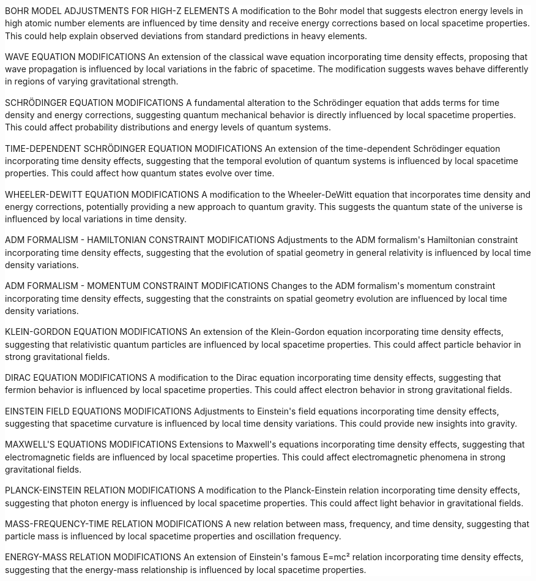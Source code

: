 BOHR MODEL ADJUSTMENTS FOR HIGH-Z ELEMENTS A modification to the Bohr model that suggests electron energy levels in high atomic number elements are influenced by time density and receive energy corrections based on local spacetime properties. This could help explain observed deviations from standard predictions in heavy elements.

WAVE EQUATION MODIFICATIONS An extension of the classical wave equation incorporating time density effects, proposing that wave propagation is influenced by local variations in the fabric of spacetime. The modification suggests waves behave differently in regions of varying gravitational strength.

SCHRÖDINGER EQUATION MODIFICATIONS A fundamental alteration to the Schrödinger equation that adds terms for time density and energy corrections, suggesting quantum mechanical behavior is directly influenced by local spacetime properties. This could affect probability distributions and energy levels of quantum systems.

TIME-DEPENDENT SCHRÖDINGER EQUATION MODIFICATIONS An extension of the time-dependent Schrödinger equation incorporating time density effects, suggesting that the temporal evolution of quantum systems is influenced by local spacetime properties. This could affect how quantum states evolve over time.

WHEELER-DEWITT EQUATION MODIFICATIONS A modification to the Wheeler-DeWitt equation that incorporates time density and energy corrections, potentially providing a new approach to quantum gravity. This suggests the quantum state of the universe is influenced by local variations in time density.

ADM FORMALISM - HAMILTONIAN CONSTRAINT MODIFICATIONS Adjustments to the ADM formalism's Hamiltonian constraint incorporating time density effects, suggesting that the evolution of spatial geometry in general relativity is influenced by local time density variations.

ADM FORMALISM - MOMENTUM CONSTRAINT MODIFICATIONS Changes to the ADM formalism's momentum constraint incorporating time density effects, suggesting that the constraints on spatial geometry evolution are influenced by local time density variations.

KLEIN-GORDON EQUATION MODIFICATIONS An extension of the Klein-Gordon equation incorporating time density effects, suggesting that relativistic quantum particles are influenced by local spacetime properties. This could affect particle behavior in strong gravitational fields.

DIRAC EQUATION MODIFICATIONS A modification to the Dirac equation incorporating time density effects, suggesting that fermion behavior is influenced by local spacetime properties. This could affect electron behavior in strong gravitational fields.

EINSTEIN FIELD EQUATIONS MODIFICATIONS Adjustments to Einstein's field equations incorporating time density effects, suggesting that spacetime curvature is influenced by local time density variations. This could provide new insights into gravity.

MAXWELL'S EQUATIONS MODIFICATIONS Extensions to Maxwell's equations incorporating time density effects, suggesting that electromagnetic fields are influenced by local spacetime properties. This could affect electromagnetic phenomena in strong gravitational fields.

PLANCK-EINSTEIN RELATION MODIFICATIONS A modification to the Planck-Einstein relation incorporating time density effects, suggesting that photon energy is influenced by local spacetime properties. This could affect light behavior in gravitational fields.

MASS-FREQUENCY-TIME RELATION MODIFICATIONS A new relation between mass, frequency, and time density, suggesting that particle mass is influenced by local spacetime properties and oscillation frequency.

ENERGY-MASS RELATION MODIFICATIONS An extension of Einstein's famous E=mc² relation incorporating time density effects, suggesting that the energy-mass relationship is influenced by local spacetime properties.
